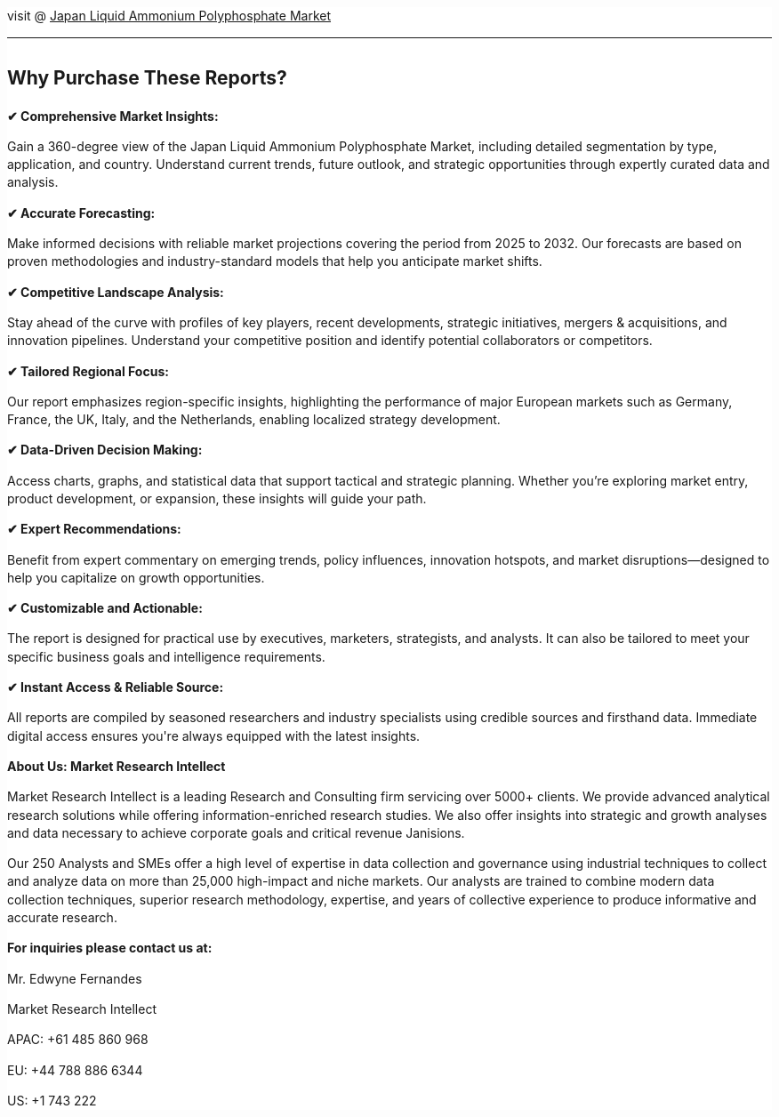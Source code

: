 visit&nbsp;@</strong>&nbsp;</span><span class="font-[700]"><a href="https://www.marketresearchintellect.com/product/liquid-ammonium-polyphosphate-market/?utm_source=Linkedin&utm_medium=026" target="_blank" data-tracking-control-name="article-ssr-frontend-pulse_little-text-block" data-tracking-will-navigate="" data-test-link="">Japan Liquid Ammonium Polyphosphate Market</a></span></p></blockquote><hr /><h2>Why Purchase These Reports?</h2><p><strong>✔ Comprehensive Market Insights:</strong></p><p>Gain a 360-degree view of the Japan Liquid Ammonium Polyphosphate Market, including detailed segmentation by type, application, and country. Understand current trends, future outlook, and strategic opportunities through expertly curated data and analysis.</p><p><strong>✔ Accurate Forecasting:</strong></p><p>Make informed decisions with reliable market projections covering the period from 2025 to 2032. Our forecasts are based on proven methodologies and industry-standard models that help you anticipate market shifts.</p><p><strong>✔ Competitive Landscape Analysis:</strong></p><p>Stay ahead of the curve with profiles of key players, recent developments, strategic initiatives, mergers &amp; acquisitions, and innovation pipelines. Understand your competitive position and identify potential collaborators or competitors.</p><p><strong>✔ Tailored Regional Focus:</strong></p><p>Our report emphasizes region-specific insights, highlighting the performance of major European markets such as Germany, France, the UK, Italy, and the Netherlands, enabling localized strategy development.</p><p><strong>✔ Data-Driven Decision Making:</strong></p><p>Access charts, graphs, and statistical data that support tactical and strategic planning. Whether you&rsquo;re exploring market entry, product development, or expansion, these insights will guide your path.</p><p><strong>✔ Expert Recommendations:</strong></p><p>Benefit from expert commentary on emerging trends, policy influences, innovation hotspots, and market disruptions&mdash;designed to help you capitalize on growth opportunities.</p><p><strong>✔ Customizable and Actionable:</strong></p><p>The report is designed for practical use by executives, marketers, strategists, and analysts. It can also be tailored to meet your specific business goals and intelligence requirements.</p><p><strong>✔ Instant Access &amp; Reliable Source:</strong></p><p>All reports are compiled by seasoned researchers and industry specialists using credible sources and firsthand data. Immediate digital access ensures you're always equipped with the latest insights.</p><p><strong><span class="font-[700]">About Us: Market Research Intellect</span></strong></p><p><span class="">Market Research Intellect is a leading Research and Consulting firm servicing over 5000+ clients. We provide advanced analytical research solutions while offering information-enriched research studies.&nbsp;</span>We also offer insights into strategic and growth analyses and data necessary to achieve corporate goals and critical revenue Janisions.</p><p><span class="">Our 250 Analysts and SMEs offer a high level of expertise in data collection and governance using industrial techniques to collect and analyze data on more than 25,000 high-impact and niche markets. Our analysts are trained to combine modern data collection techniques, superior research methodology, expertise, and years of collective experience to produce informative and accurate research.</span></p><p><strong>For inquiries please contact us at:</strong></p><p>Mr. Edwyne Fernandes</p><p>Market Research Intellect</p><p>APAC: +61 485 860 968</p><p>EU: +44 788 886 6344</p><p>US: +1 743 222